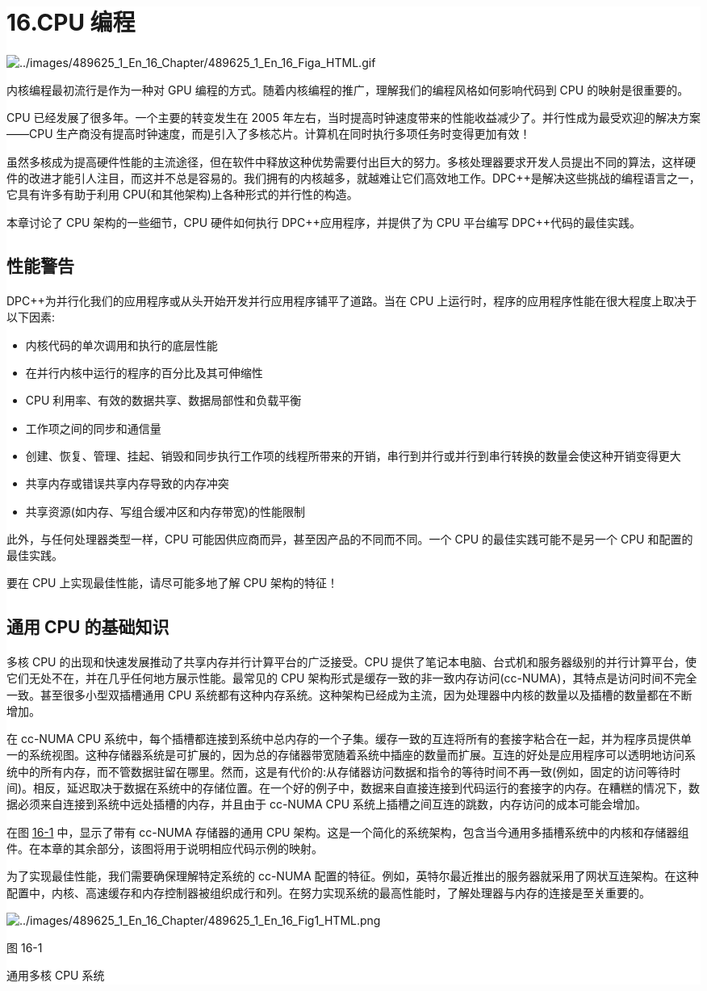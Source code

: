 # 16.CPU 编程

![../images/489625_1_En_16_Chapter/489625_1_En_16_Figa_HTML.gif](Image00238.gif)

内核编程最初流行是作为一种对 GPU 编程的方式。随着内核编程的推广，理解我们的编程风格如何影响代码到 CPU 的映射是很重要的。

CPU 已经发展了很多年。一个主要的转变发生在 2005 年左右，当时提高时钟速度带来的性能收益减少了。并行性成为最受欢迎的解决方案——CPU 生产商没有提高时钟速度，而是引入了多核芯片。计算机在同时执行多项任务时变得更加有效！

虽然多核成为提高硬件性能的主流途径，但在软件中释放这种优势需要付出巨大的努力。多核处理器要求开发人员提出不同的算法，这样硬件的改进才能引人注目，而这并不总是容易的。我们拥有的内核越多，就越难让它们高效地工作。DPC++是解决这些挑战的编程语言之一，它具有许多有助于利用 CPU(和其他架构)上各种形式的并行性的构造。

本章讨论了 CPU 架构的一些细节，CPU 硬件如何执行 DPC++应用程序，并提供了为 CPU 平台编写 DPC++代码的最佳实践。

## 性能警告

DPC++为并行化我们的应用程序或从头开始开发并行应用程序铺平了道路。当在 CPU 上运行时，程序的应用程序性能在很大程度上取决于以下因素:

*   内核代码的单次调用和执行的底层性能

*   在并行内核中运行的程序的百分比及其可伸缩性

*   CPU 利用率、有效的数据共享、数据局部性和负载平衡

*   工作项之间的同步和通信量

*   创建、恢复、管理、挂起、销毁和同步执行工作项的线程所带来的开销，串行到并行或并行到串行转换的数量会使这种开销变得更大

*   共享内存或错误共享内存导致的内存冲突

*   共享资源(如内存、写组合缓冲区和内存带宽)的性能限制

此外，与任何处理器类型一样，CPU 可能因供应商而异，甚至因产品的不同而不同。一个 CPU 的最佳实践可能不是另一个 CPU 和配置的最佳实践。

要在 CPU 上实现最佳性能，请尽可能多地了解 CPU 架构的特征！

## 通用 CPU 的基础知识

多核 CPU 的出现和快速发展推动了共享内存并行计算平台的广泛接受。CPU 提供了笔记本电脑、台式机和服务器级别的并行计算平台，使它们无处不在，并在几乎任何地方展示性能。最常见的 CPU 架构形式是缓存一致的非一致内存访问(cc-NUMA)，其特点是访问时间不完全一致。甚至很多小型双插槽通用 CPU 系统都有这种内存系统。这种架构已经成为主流，因为处理器中内核的数量以及插槽的数量都在不断增加。

在 cc-NUMA CPU 系统中，每个插槽都连接到系统中总内存的一个子集。缓存一致的互连将所有的套接字粘合在一起，并为程序员提供单一的系统视图。这种存储器系统是可扩展的，因为总的存储器带宽随着系统中插座的数量而扩展。互连的好处是应用程序可以透明地访问系统中的所有内存，而不管数据驻留在哪里。然而，这是有代价的:从存储器访问数据和指令的等待时间不再一致(例如，固定的访问等待时间)。相反，延迟取决于数据在系统中的存储位置。在一个好的例子中，数据来自直接连接到代码运行的套接字的内存。在糟糕的情况下，数据必须来自连接到系统中远处插槽的内存，并且由于 cc-NUMA CPU 系统上插槽之间互连的跳数，内存访问的成本可能会增加。

在图 [16-1](#Fig1) 中，显示了带有 cc-NUMA 存储器的通用 CPU 架构。这是一个简化的系统架构，包含当今通用多插槽系统中的内核和存储器组件。在本章的其余部分，该图将用于说明相应代码示例的映射。

为了实现最佳性能，我们需要确保理解特定系统的 cc-NUMA 配置的特征。例如，英特尔最近推出的服务器就采用了网状互连架构。在这种配置中，内核、高速缓存和内存控制器被组织成行和列。在努力实现系统的最高性能时，了解处理器与内存的连接是至关重要的。

![../images/489625_1_En_16_Chapter/489625_1_En_16_Fig1_HTML.png](Image00239.jpg)

图 16-1

通用多核 CPU 系统
